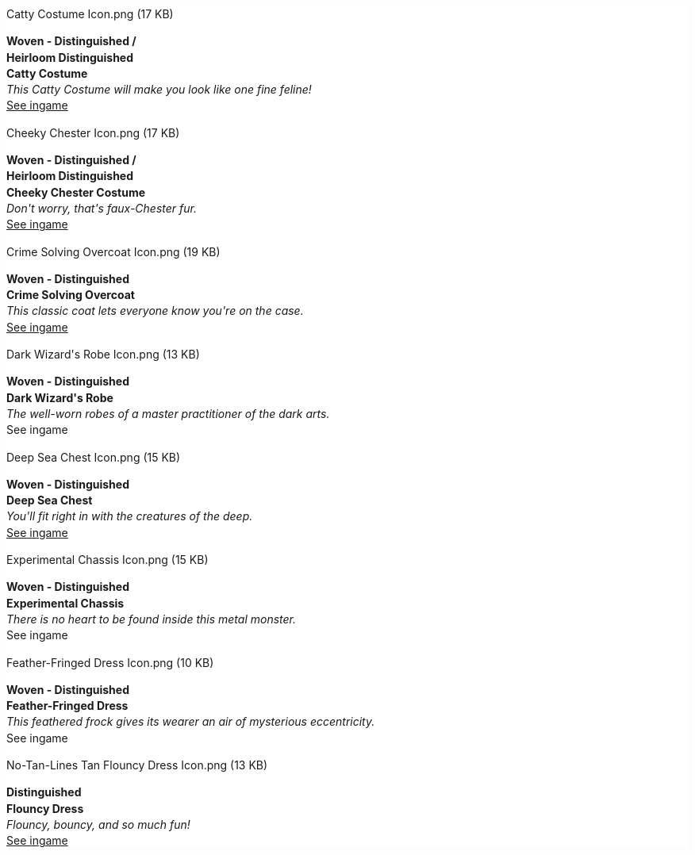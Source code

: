 Catty Costume Icon.png (17 KB)

**Woven - Distinguished /  
Heirloom Distinguished  
Catty Costume**  
*This Catty Costume will make you look like one fine feline!*  
[See ingame](/wiki/File:Catty_Costume_Wilson.png "File:Catty Costume Wilson.png")

Cheeky Chester Icon.png (17 KB)

**Woven - Distinguished /  
Heirloom Distinguished  
Cheeky Chester Costume**  
*Don't worry, that's faux-Chester fur.*  
[See ingame](/wiki/File:Cheeky_Chester_Costume_Wilson.png "File:Cheeky Chester Costume Wilson.png")

Crime Solving Overcoat Icon.png (19 KB)

**Woven - Distinguished  
Crime Solving Overcoat**  
*This classic coat lets everyone know you're on the case.*  
[See ingame](/wiki/File:Walter_Crime_Solving_Overcoat.png "File:Walter Crime Solving Overcoat.png")

Dark Wizard's Robe Icon.png (13 KB)

**Woven - Distinguished  
Dark Wizard's Robe**  
*The well-worn robes of a master practitioner of the dark arts.*  
See ingame

Deep Sea Chest Icon.png (15 KB)

**Woven - Distinguished  
Deep Sea Chest**  
*You'll fit right in with the creatures of the deep.*  
[See ingame](/wiki/File:Wurt_Deep_Sea_Chest.png "File:Wurt Deep Sea Chest.png")

Experimental Chassis Icon.png (15 KB)

**Woven - Distinguished  
Experimental Chassis**  
*There is no heart to be found inside this metal monster.*  
See ingame

Feather-Fringed Dress Icon.png (10 KB)

**Woven - Distinguished  
Feather-Fringed Dress**  
*This feathered frock gives its wearer an air of mysterious eccentricity.*  
See ingame

No-Tan-Lines Tan Flouncy Dress Icon.png (13 KB)

**Distinguished  
Flouncy Dress**  
*Flouncy, bouncy, and so much fun!*  
[See ingame](/wiki/File:Flouncy_Dress_Willow.png "File:Flouncy Dress Willow.png")
